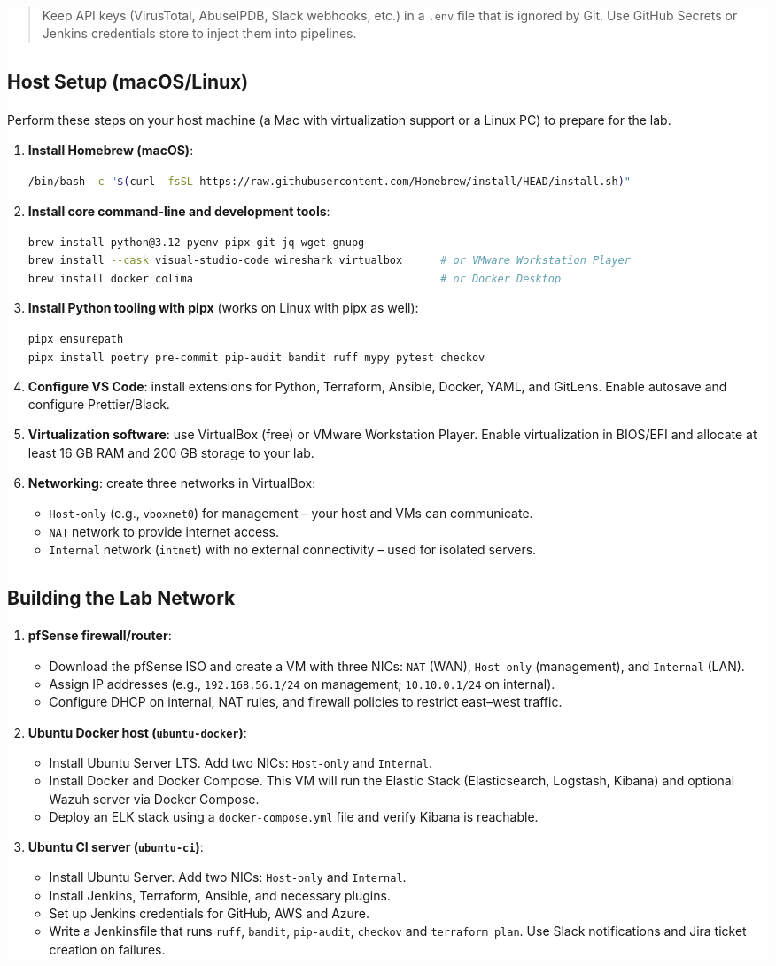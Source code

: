 > Keep API keys (VirusTotal, AbuseIPDB, Slack webhooks, etc.) in a `.env` file that is ignored by Git. Use GitHub Secrets or Jenkins credentials store to inject them into pipelines.

## Host Setup (macOS/Linux)

Perform these steps on your host machine (a Mac with virtualization support or a Linux PC) to prepare for the lab.

1. **Install Homebrew (macOS)**:  
   ```bash
   /bin/bash -c "$(curl -fsSL https://raw.githubusercontent.com/Homebrew/install/HEAD/install.sh)"
   ```

2. **Install core command-line and development tools**:  
   ```bash
   brew install python@3.12 pyenv pipx git jq wget gnupg
   brew install --cask visual-studio-code wireshark virtualbox      # or VMware Workstation Player
   brew install docker colima                                       # or Docker Desktop
   ```

3. **Install Python tooling with pipx** (works on Linux with pipx as well):  
   ```bash
   pipx ensurepath
   pipx install poetry pre-commit pip-audit bandit ruff mypy pytest checkov
   ```

4. **Configure VS Code**: install extensions for Python, Terraform, Ansible, Docker, YAML, and GitLens. Enable autosave and configure Prettier/Black.

5. **Virtualization software**: use VirtualBox (free) or VMware Workstation Player. Enable virtualization in BIOS/EFI and allocate at least 16 GB RAM and 200 GB storage to your lab.

6. **Networking**: create three networks in VirtualBox:
   - `Host-only` (e.g., `vboxnet0`) for management – your host and VMs can communicate.
   - `NAT` network to provide internet access.
   - `Internal` network (`intnet`) with no external connectivity – used for isolated servers.

## Building the Lab Network

1. **pfSense firewall/router**:  
   - Download the pfSense ISO and create a VM with three NICs: `NAT` (WAN), `Host-only` (management), and `Internal` (LAN).  
   - Assign IP addresses (e.g., `192.168.56.1/24` on management; `10.10.0.1/24` on internal).  
   - Configure DHCP on internal, NAT rules, and firewall policies to restrict east–west traffic.

2. **Ubuntu Docker host (`ubuntu-docker`)**:  
   - Install Ubuntu Server LTS. Add two NICs: `Host-only` and `Internal`.  
   - Install Docker and Docker Compose. This VM will run the Elastic Stack (Elasticsearch, Logstash, Kibana) and optional Wazuh server via Docker Compose.  
   - Deploy an ELK stack using a `docker-compose.yml` file and verify Kibana is reachable.

3. **Ubuntu CI server (`ubuntu-ci`)**:  
   - Install Ubuntu Server. Add two NICs: `Host-only` and `Internal`.  
   - Install Jenkins, Terraform, Ansible, and necessary plugins.  
   - Set up Jenkins credentials for GitHub, AWS and Azure.  
   - Write a Jenkinsfile that runs `ruff`, `bandit`, `pip-audit`, `checkov` and `terraform plan`. Use Slack notifications and Jira ticket creation on failures.
